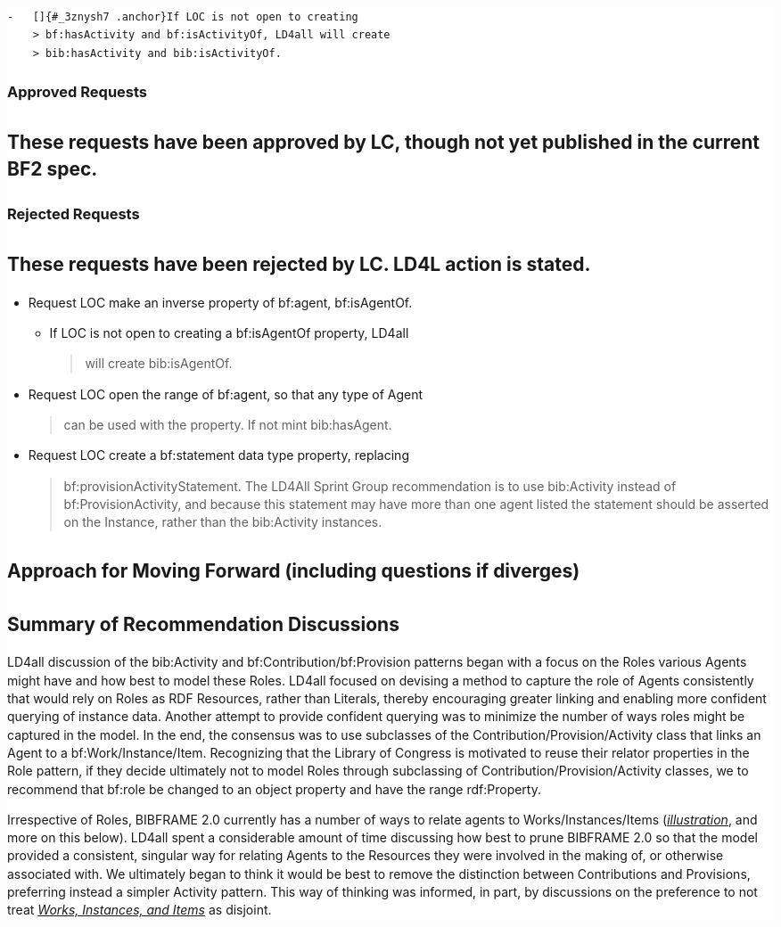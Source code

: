     -   []{#_3znysh7 .anchor}If LOC is not open to creating
        > bf:hasActivity and bf:isActivityOf, LD4all will create
        > bib:hasActivity and bib:isActivityOf.

### Approved Requests

These requests have been approved by LC, though not yet published in the current BF2 spec.
------------------------------------------------------------------------------------------

### Rejected Requests

These requests have been rejected by LC. LD4L action is stated.
---------------------------------------------------------------

-   Request LOC make an inverse property of bf:agent, bf:isAgentOf.

    -   If LOC is not open to creating a bf:isAgentOf property, LD4all
        > will create bib:isAgentOf.

-   Request LOC open the range of bf:agent, so that any type of Agent
    > can be used with the property. If not mint bib:hasAgent.

-   Request LOC create a bf:statement data type property, replacing
    > bf:provisionActivityStatement. The LD4All Sprint Group
    > recommendation is to use bib:Activity instead of
    > bf:ProvisionActivity, and because this statement may have more
    > than one agent listed the statement should be asserted on the
    > Instance, rather than the bib:Activity instances.

Approach for Moving Forward (including questions if diverges)
-------------------------------------------------------------

Summary of Recommendation Discussions 
--------------------------------------

LD4all discussion of the bib:Activity and bf:Contribution/bf:Provision
patterns began with a focus on the Roles various Agents might have and
how best to model these Roles. LD4all focused on devising a method to
capture the role of Agents consistently that would rely on Roles as RDF
Resources, rather than Literals, thereby encouraging greater linking and
enabling more confident querying of instance data. Another attempt to
provide confident querying was to minimize the number of ways roles
might be captured in the model. In the end, the consensus was to use
subclasses of the Contribution/Provision/Activity class that links an
Agent to a bf:Work/Instance/Item. Recognizing that the Library of
Congress is motivated to reuse their relator properties in the Role
pattern, if they decide ultimately not to model Roles through
subclassing of Contribution/Provision/Activity classes, we to recommend
that bf:role be changed to an object property and have the range
rdf:Property.

Irrespective of Roles, BIBFRAME 2.0 currently has a number of ways to
relate agents to Works/Instances/Items
([*illustration*](https://docs.google.com/document/d/1NkLCM2OiOOwe7iajNoGdYXZCI-5VI3FydNA0AQDeDvg/edit?usp=sharing),
and more on this below). LD4all spent a considerable amount of time
discussing how best to prune BIBFRAME 2.0 so that the model provided a
consistent, singular way for relating Agents to the Resources they were
involved in the making of, or otherwise associated with. We ultimately
began to think it would be best to remove the distinction between
Contributions and Provisions, preferring instead a simpler Activity
pattern. This way of thinking was informed, in part, by discussions on
the preference to not treat [*Works, Instances, and
Items*](https://docs.google.com/document/d/1UXEekre8vSlKQhHmdTyi_9nsIQxENEJU-tUwZN6mWvQ/edit?usp=sharing)
as disjoint.
